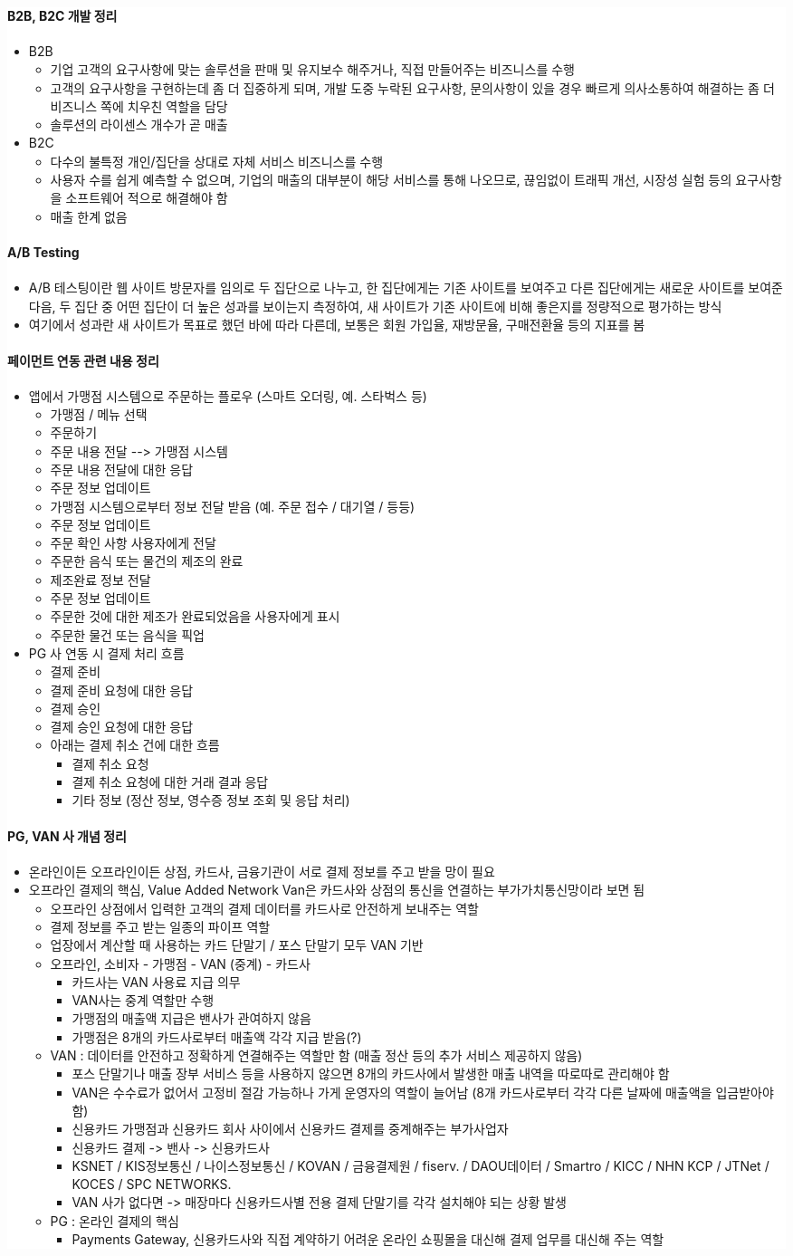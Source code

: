 #### B2B, B2C 개발 정리

- B2B
  - 기업 고객의 요구사항에 맞는 솔루션을 판매 및 유지보수 해주거나, 직접 만들어주는 비즈니스를 수행
  - 고객의 요구사항을 구현하는데 좀 더 집중하게 되며, 개발 도중 누락된 요구사항, 문의사항이 있을 경우 빠르게 의사소통하여 해결하는 좀 더 비즈니스 쪽에 치우친 역할을 담당
  - 솔루션의 라이센스 개수가 곧 매출
- B2C
  - 다수의 불특정 개인/집단을 상대로 자체 서비스 비즈니스를 수행
  - 사용자 수를 쉽게 예측할 수 없으며, 기업의 매출의 대부분이 해당 서비스를 통해 나오므로, 끊임없이 트래픽 개선, 시장성 실험 등의 요구사항을 소프트웨어 적으로 해결해야 함
  - 매출 한계 없음

#### A/B Testing

- A/B 테스팅이란 웹 사이트 방문자를 임의로 두 집단으로 나누고, 한 집단에게는 기존 사이트를 보여주고 다른 집단에게는 새로운 사이트를 보여준 다음, 두 집단 중 어떤 집단이 더 높은 성과를 보이는지 측정하여, 새 사이트가 기존 사이트에 비해 좋은지를 정량적으로 평가하는 방식
- 여기에서 성과란 새 사이트가 목표로 했던 바에 따라 다른데, 보통은 회원 가입율, 재방문율, 구매전환율 등의 지표를 봄

#### 페이먼트 연동 관련 내용 정리

- 앱에서 가맹점 시스템으로 주문하는 플로우 (스마트 오더링, 예. 스타벅스 등)
  - 가맹점 / 메뉴 선택
  - 주문하기
  - 주문 내용 전달 --> 가맹점 시스템
  - 주문 내용 전달에 대한 응답
  - 주문 정보 업데이트
  - 가맹점 시스템으로부터 정보 전달 받음 (예. 주문 접수 / 대기열 / 등등)
  - 주문 정보 업데이트
  - 주문 확인 사항 사용자에게 전달
  - 주문한 음식 또는 물건의 제조의 완료
  - 제조완료 정보 전달
  - 주문 정보 업데이트
  - 주문한 것에 대한 제조가 완료되었음을 사용자에게 표시
  - 주문한 물건 또는 음식을 픽업
- PG 사 연동 시 결제 처리 흐름
  - 결제 준비
  - 결제 준비 요청에 대한 응답
  - 결제 승인
  - 결제 승인 요청에 대한 응답
  - 아래는 결제 취소 건에 대한 흐름
    - 결제 취소 요청
    - 결제 취소 요청에 대한 거래 결과 응답
    - 기타 정보 (정산 정보, 영수증 정보 조회 및 응답 처리)
   
#### PG, VAN 사 개념 정리

- 온라인이든 오프라인이든 상점, 카드사, 금융기관이 서로 결제 정보를 주고 받을 망이 필요
- 오프라인 결제의 핵심, Value Added Network Van은 카드사와 상점의 통신을 연결하는 부가가치통신망이라 보면 됨
  - 오프라인 상점에서 입력한 고객의 결제 데이터를 카드사로 안전하게 보내주는 역할
  - 결제 정보를 주고 받는 일종의 파이프 역할
  - 업장에서 계산할 때 사용하는 카드 단말기 / 포스 단말기 모두 VAN 기반
  - 오프라인, 소비자 - 가맹점 - VAN (중계) - 카드사
    - 카드사는 VAN 사용료 지급 의무
    - VAN사는 중계 역할만 수행
    - 가맹점의 매출액 지급은 밴사가 관여하지 않음
    - 가맹점은 8개의 카드사로부터 매출액 각각 지급 받음(?)
  - VAN : 데이터를 안전하고 정확하게 연결해주는 역할만 함 (매출 정산 등의 추가 서비스 제공하지 않음)
    - 포스 단말기나 매출 장부 서비스 등을 사용하지 않으면 8개의 카드사에서 발생한 매출 내역을 따로따로 관리해야 함
    - VAN은 수수료가 없어서 고정비 절감 가능하나 가게 운영자의 역할이 늘어남 (8개 카드사로부터 각각 다른 날짜에 매출액을 입금받아야 함)
    - 신용카드 가맹점과 신용카드 회사 사이에서 신용카드 결제를 중계해주는 부가사업자
    - 신용카드 결제 -> 밴사 -> 신용카드사
    - KSNET / KIS정보통신 / 나이스정보통신 / KOVAN / 금융결제원 / fiserv. / DAOU데이터 / Smartro / KICC / NHN KCP / JTNet / KOCES / SPC NETWORKS.
    - VAN 사가 없다면 -> 매장마다 신용카드사별 전용 결제 단말기를 각각 설치해야 되는 상황 발생
  - PG : 온라인 결제의 핵심
    - Payments Gateway, 신용카드사와 직접 계약하기 어려운 온라인 쇼핑몰을 대신해 결제 업무를 대신해 주는 역할